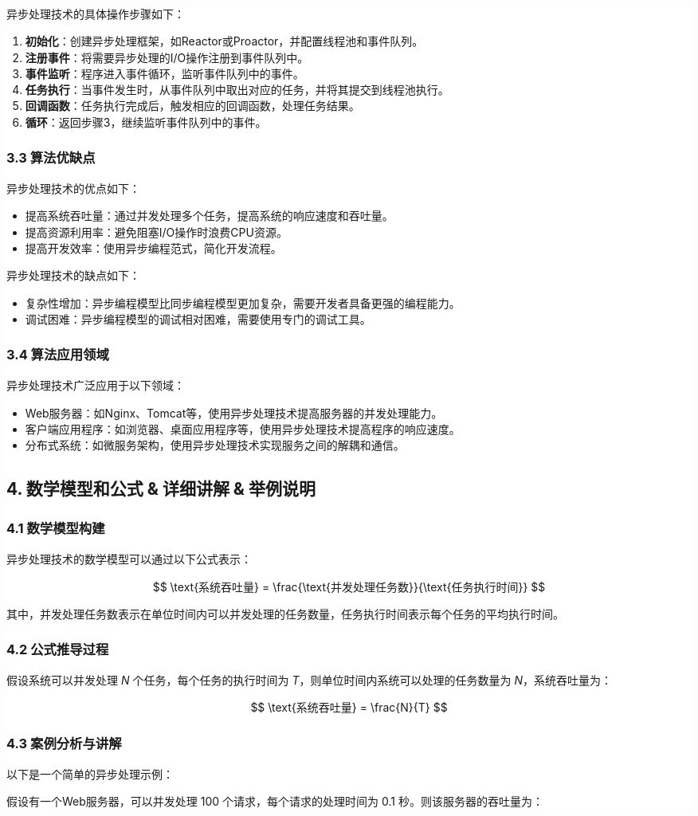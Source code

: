 异步处理技术的具体操作步骤如下：

1. **初始化**：创建异步处理框架，如Reactor或Proactor，并配置线程池和事件队列。
2. **注册事件**：将需要异步处理的I/O操作注册到事件队列中。
3. **事件监听**：程序进入事件循环，监听事件队列中的事件。
4. **任务执行**：当事件发生时，从事件队列中取出对应的任务，并将其提交到线程池执行。
5. **回调函数**：任务执行完成后，触发相应的回调函数，处理任务结果。
6. **循环**：返回步骤3，继续监听事件队列中的事件。

### 3.3 算法优缺点

异步处理技术的优点如下：

- 提高系统吞吐量：通过并发处理多个任务，提高系统的响应速度和吞吐量。
- 提高资源利用率：避免阻塞I/O操作时浪费CPU资源。
- 提高开发效率：使用异步编程范式，简化开发流程。

异步处理技术的缺点如下：

- 复杂性增加：异步编程模型比同步编程模型更加复杂，需要开发者具备更强的编程能力。
- 调试困难：异步编程模型的调试相对困难，需要使用专门的调试工具。

### 3.4 算法应用领域

异步处理技术广泛应用于以下领域：

- Web服务器：如Nginx、Tomcat等，使用异步处理技术提高服务器的并发处理能力。
- 客户端应用程序：如浏览器、桌面应用程序等，使用异步处理技术提高程序的响应速度。
- 分布式系统：如微服务架构，使用异步处理技术实现服务之间的解耦和通信。

## 4. 数学模型和公式 & 详细讲解 & 举例说明

### 4.1 数学模型构建

异步处理技术的数学模型可以通过以下公式表示：

$$
\text{系统吞吐量} = \frac{\text{并发处理任务数}}{\text{任务执行时间}}
$$

其中，并发处理任务数表示在单位时间内可以并发处理的任务数量，任务执行时间表示每个任务的平均执行时间。

### 4.2 公式推导过程

假设系统可以并发处理 $N$ 个任务，每个任务的执行时间为 $T$，则单位时间内系统可以处理的任务数量为 $N$，系统吞吐量为：

$$
\text{系统吞吐量} = \frac{N}{T}
$$

### 4.3 案例分析与讲解

以下是一个简单的异步处理示例：

假设有一个Web服务器，可以并发处理 100 个请求，每个请求的处理时间为 0.1 秒。则该服务器的吞吐量为：
